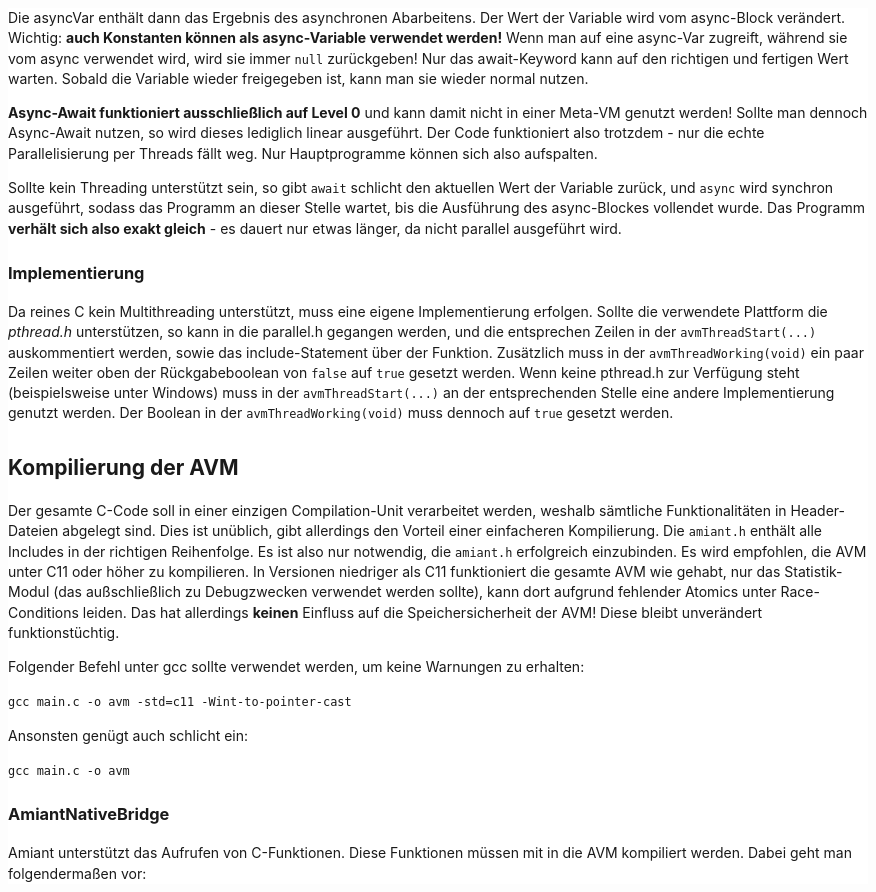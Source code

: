 Die asyncVar enthält dann das Ergebnis des asynchronen Abarbeitens. Der Wert der Variable wird vom async-Block verändert. Wichtig: __auch Konstanten können als async-Variable verwendet werden!__ Wenn man auf eine async-Var zugreift, während sie vom async verwendet wird, wird sie immer `null` zurückgeben! Nur das await-Keyword kann auf den richtigen und fertigen Wert warten. Sobald die Variable wieder freigegeben ist, kann man sie wieder normal nutzen.

__Async-Await funktioniert ausschließlich auf Level 0__ und kann damit nicht in einer Meta-VM genutzt werden! Sollte man dennoch Async-Await nutzen, so wird dieses lediglich linear ausgeführt. Der Code funktioniert also trotzdem - nur die echte Parallelisierung per Threads fällt weg. Nur Hauptprogramme können sich also aufspalten.

Sollte kein Threading unterstützt sein, so gibt `await` schlicht den aktuellen Wert der Variable zurück, und `async` wird synchron ausgeführt, sodass das Programm an dieser Stelle wartet, bis die Ausführung des async-Blockes vollendet wurde. Das Programm __verhält sich also exakt gleich__ - es dauert nur etwas länger, da nicht parallel ausgeführt wird.

### Implementierung

Da reines C kein Multithreading unterstützt, muss eine eigene Implementierung erfolgen. Sollte die verwendete Plattform die _pthread.h_ unterstützen, so kann in die parallel.h gegangen werden, und die entsprechen Zeilen in der `avmThreadStart(...)` auskommentiert werden, sowie das include-Statement über der Funktion. Zusätzlich muss in der `avmThreadWorking(void)` ein paar Zeilen weiter oben der Rückgabeboolean von `false` auf `true` gesetzt werden.
Wenn keine pthread.h zur Verfügung steht (beispielsweise unter Windows) muss in der `avmThreadStart(...)` an der entsprechenden Stelle eine andere Implementierung genutzt werden. Der Boolean in der `avmThreadWorking(void)` muss dennoch auf `true` gesetzt werden.

## Kompilierung der AVM

Der gesamte C-Code soll in einer einzigen Compilation-Unit verarbeitet werden, weshalb sämtliche Funktionalitäten in Header-Dateien abgelegt sind. Dies ist unüblich, gibt allerdings den Vorteil einer einfacheren Kompilierung. Die `amiant.h` enthält alle Includes in der richtigen Reihenfolge. Es ist also nur notwendig, die `amiant.h` erfolgreich einzubinden.
Es wird empfohlen, die AVM unter C11 oder höher zu kompilieren. In Versionen niedriger als C11 funktioniert die gesamte AVM wie gehabt, nur das Statistik-Modul (das außschließlich zu Debugzwecken verwendet werden sollte), kann dort aufgrund fehlender Atomics unter Race-Conditions leiden. Das hat allerdings __keinen__ Einfluss auf die Speichersicherheit der AVM! Diese bleibt unverändert funktionstüchtig.

Folgender Befehl unter gcc sollte verwendet werden, um keine Warnungen zu erhalten:

```
gcc main.c -o avm -std=c11 -Wint-to-pointer-cast
```

Ansonsten genügt auch schlicht ein:

```
gcc main.c -o avm
```

### AmiantNativeBridge

Amiant unterstützt das Aufrufen von C-Funktionen. Diese Funktionen müssen mit in die AVM kompiliert werden. Dabei geht man folgendermaßen vor:
